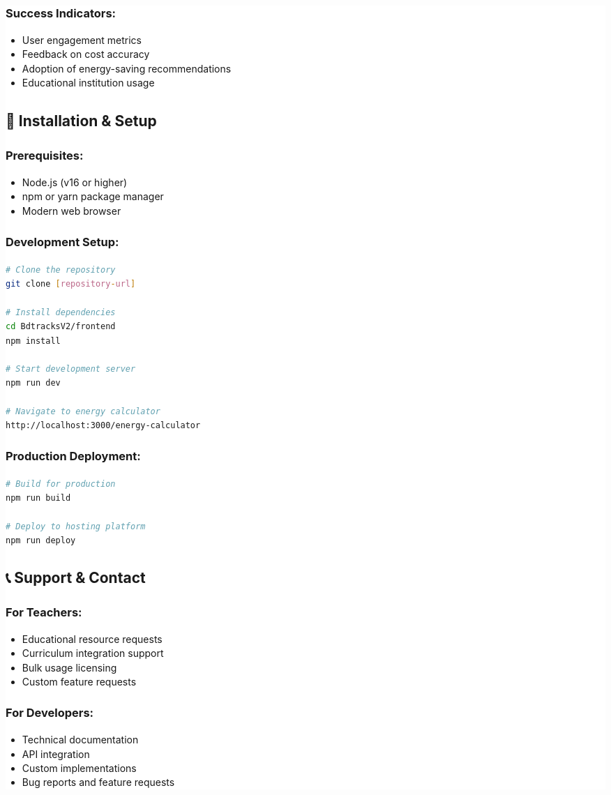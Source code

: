 ### Success Indicators:
- User engagement metrics
- Feedback on cost accuracy
- Adoption of energy-saving recommendations
- Educational institution usage

## 🔧 Installation & Setup

### Prerequisites:
- Node.js (v16 or higher)
- npm or yarn package manager
- Modern web browser

### Development Setup:
```bash
# Clone the repository
git clone [repository-url]

# Install dependencies
cd BdtracksV2/frontend
npm install

# Start development server
npm run dev

# Navigate to energy calculator
http://localhost:3000/energy-calculator
```

### Production Deployment:
```bash
# Build for production
npm run build

# Deploy to hosting platform
npm run deploy
```

## 📞 Support & Contact

### For Teachers:
- Educational resource requests
- Curriculum integration support
- Bulk usage licensing
- Custom feature requests

### For Developers:
- Technical documentation
- API integration
- Custom implementations
- Bug reports and feature requests
